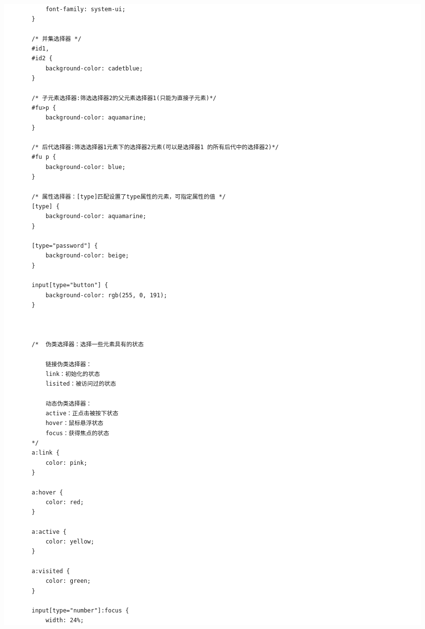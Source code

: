 ```html
            font-family: system-ui;
        }

        /* 并集选择器 */
        #id1,
        #id2 {
            background-color: cadetblue;
        }

        /* 子元素选择器:筛选选择器2的父元素选择器1(只能为直接子元素)*/
        #fu>p {
            background-color: aquamarine;
        }

        /* 后代选择器:筛选选择器1元素下的选择器2元素(可以是选择器1 的所有后代中的选择器2)*/
        #fu p {
            background-color: blue;
        }

        /* 属性选择器：[type]匹配设置了type属性的元素，可指定属性的值 */
        [type] {
            background-color: aquamarine;
        }

        [type="password"] {
            background-color: beige;
        }

        input[type="button"] {
            background-color: rgb(255, 0, 191);
        }



        /*  伪类选择器：选择一些元素具有的状态

            链接伪类选择器：
            link：初始化的状态
            lisited：被访问过的状态

            动态伪类选择器：
            active：正点击被按下状态
            hover：鼠标悬浮状态
            focus：获得焦点的状态
        */
        a:link {
            color: pink;
        }

        a:hover {
            color: red;
        }

        a:active {
            color: yellow;
        }

        a:visited {
            color: green;
        }

        input[type="number"]:focus {
            width: 24%;
```